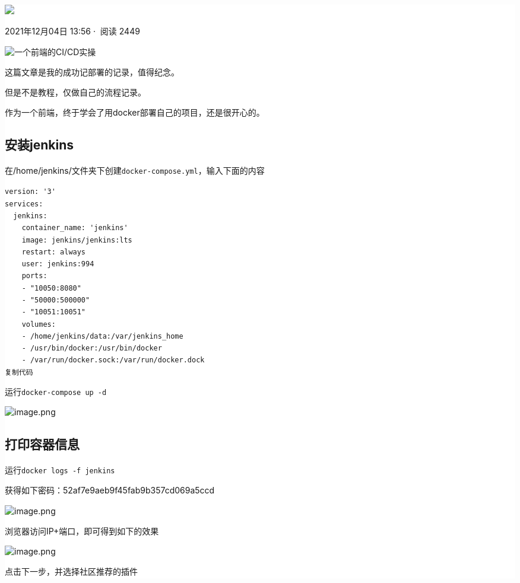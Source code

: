    

[![](https://p3-passport.byteimg.com/img/user-avatar/0d4bf3b6630c2653032657d93d152ad9~100x100.awebp)](https://juejin.cn/user/870468939167086)

2021年12月04日 13:56 ·  阅读 2449

![一个前端的CI/CD实操](https://p3-juejin.byteimg.com/tos-cn-i-k3u1fbpfcp/0e7c7c4174c644f0a6f9a299c3112894~tplv-k3u1fbpfcp-zoom-crop-mark:3024:3024:3024:1702.awebp?)  

这篇文章是我的成功记部署的记录，值得纪念。

但是不是教程，仅做自己的流程记录。

作为一个前端，终于学会了用docker部署自己的项目，还是很开心的。

## 安装jenkins

在/home/jenkins/文件夹下创建`docker-compose.yml`，输入下面的内容

```
version: '3'
services:
  jenkins:
    container_name: 'jenkins'
    image: jenkins/jenkins:lts
    restart: always
    user: jenkins:994
    ports:
    - "10050:8080"
    - "50000:500000"
    - "10051:10051"
    volumes:
    - /home/jenkins/data:/var/jenkins_home
    - /usr/bin/docker:/usr/bin/docker
    - /var/run/docker.sock:/var/run/docker.dock
复制代码
```

运行`docker-compose up -d`

![image.png](https://p1-juejin.byteimg.com/tos-cn-i-k3u1fbpfcp/73508f70bc034706885453191ad39fab~tplv-k3u1fbpfcp-zoom-in-crop-mark:3024:0:0:0.awebp?)

## 打印容器信息

运行`docker logs -f jenkins`

获得如下密码：52af7e9aeb9f45fab9b357cd069a5ccd

![image.png](https://p6-juejin.byteimg.com/tos-cn-i-k3u1fbpfcp/c0db7dced470457bb8a64af9a46bd4e8~tplv-k3u1fbpfcp-zoom-in-crop-mark:3024:0:0:0.awebp?)

浏览器访问IP+端口，即可得到如下的效果

![image.png](https://p9-juejin.byteimg.com/tos-cn-i-k3u1fbpfcp/b8a41a35ff54417a8febfc2443dae38c~tplv-k3u1fbpfcp-zoom-in-crop-mark:3024:0:0:0.awebp?)

点击下一步，并选择社区推荐的插件
